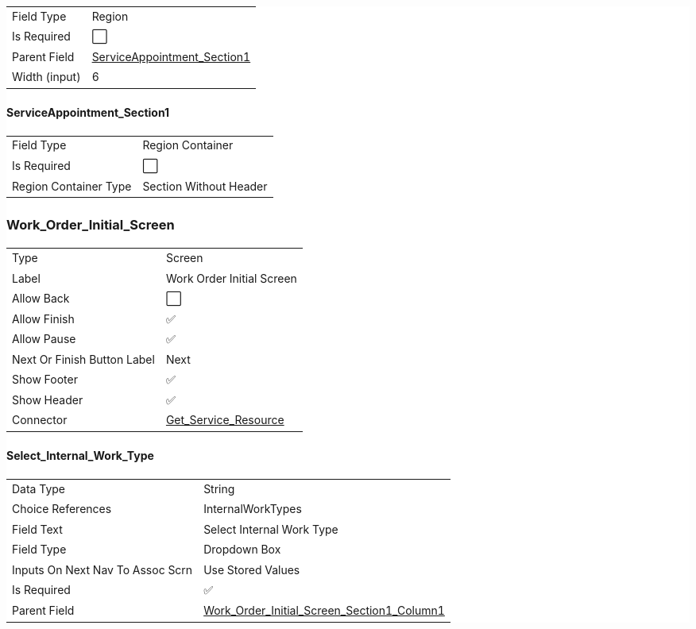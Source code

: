 |||
|:---|:---|
|Field Type| Region|
|Is Required|⬜|
|Parent Field|[ServiceAppointment_Section1](#serviceappointment_section1)|
|Width (input)|6|




#### ServiceAppointment_Section1

|||
|:---|:---|
|Field Type| Region Container|
|Is Required|⬜|
|Region Container Type| Section Without Header|




### Work_Order_Initial_Screen

|||
|:---|:---|
|Type|Screen|
|Label|Work Order Initial Screen|
|Allow Back|⬜|
|Allow Finish|✅|
|Allow Pause|✅|
|Next Or Finish Button Label|Next|
|Show Footer|✅|
|Show Header|✅|
|Connector|[Get_Service_Resource](#get_service_resource)|


#### Select_Internal_Work_Type

|||
|:---|:---|
|Data Type|String|
|Choice References|InternalWorkTypes|
|Field Text|Select Internal Work Type|
|Field Type| Dropdown Box|
|Inputs On Next Nav To Assoc Scrn| Use Stored Values|
|Is Required|✅|
|Parent Field|[Work_Order_Initial_Screen_Section1_Column1](#work_order_initial_screen_section1_column1)|
